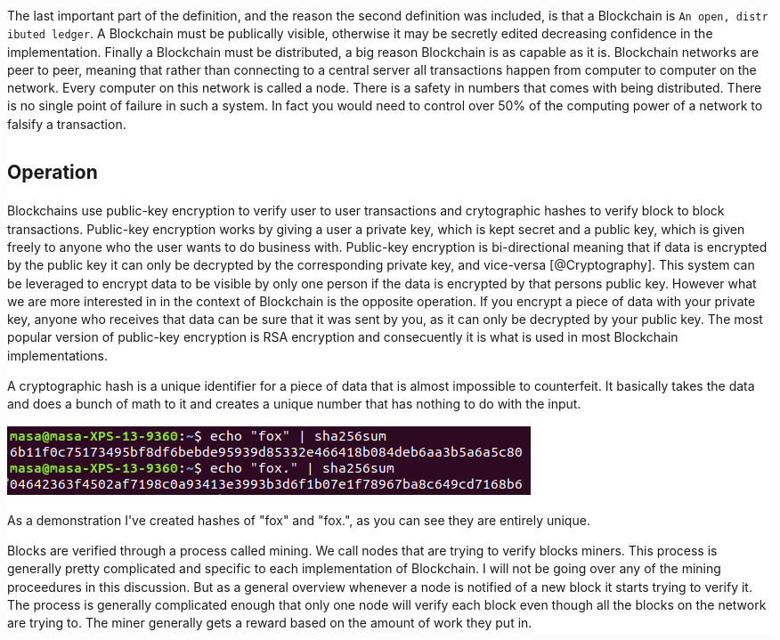 The last important part of the definition, and the reason the second definition was included, is that a Blockchain is `An open, distributed ledger`. 
A Blockchain must be publically visible, otherwise it may be secretly edited decreasing confidence in the implementation. 
Finally a Blockchain must be distributed, a big reason Blockchain is as capable as it is. 
Blockchain networks are peer to peer, meaning that rather than connecting to a central server all transactions happen from computer to computer on the network.
Every computer on this network is called a node.
There is a safety in numbers that comes with being distributed.
There is no single point of failure in such a system.
In fact you would need to control over 50% of the computing power of a network to falsify a transaction.

## Operation

Blockchains use public-key encryption to verify user to user transactions and crytographic hashes to verify block to block transactions.
Public-key encryption works by giving a user a private key, which is kept secret and a public key, which is given freely to anyone who the user wants to do business with. 
Public-key encryption is bi-directional meaning that if data is encrypted by the public key it can only be decrypted by the corresponding private key, and vice-versa [@Cryptography].
This system can be leveraged to encrypt data to be visible by only one person if the data is encrypted by that persons public key. 
However what we are more interested in in the context of Blockchain is the opposite operation. 
If you encrypt a piece of data with your private key, anyone who receives that data can be sure that it was sent by you, as it can only be decrypted by your public key.
The most popular version of public-key encryption is RSA encryption and consecuently it is what is used in most Blockchain implementations.

A cryptographic hash is a unique identifier for a piece of data that is almost impossible to counterfeit.
It basically takes the data and does a bunch of math to it and creates a unique number that has nothing to do with the input. 

![Hash Demonstation](checksum.png)

As a demonstration I've created hashes of "fox" and "fox.", as you can see they are entirely unique.

Blocks are verified through a process called mining. 
We call nodes that are trying to verify blocks miners. 
This process is generally pretty complicated and specific to each implementation of Blockchain. 
I will not be going over any of the mining proceedures in this discussion. 
But as a general overview whenever a node is notified of a new block it starts trying to verify it. 
The process is generally complicated enough that only one node will verify each block even though all the blocks on the network are trying to. 
The miner generally gets a reward based on the amount of work they put in.  


[//]: # (Talk about bitnation.)
[//]: # (Land registration.)